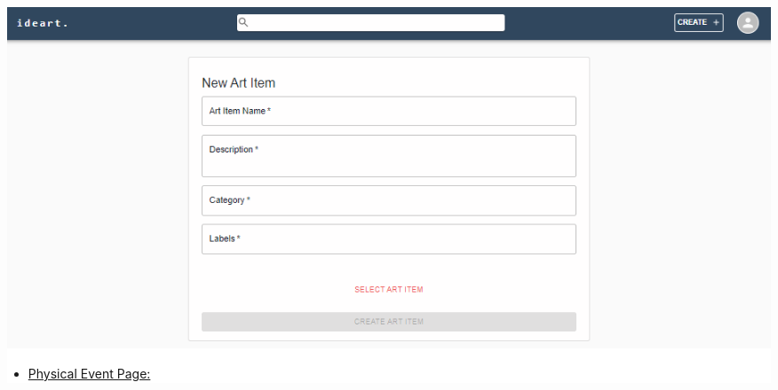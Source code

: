 ![Alt Text](Front_UI_UX/art-item-new.PNG)

- [Physical Event Page:](../../frontend/src/pages/EventPage/EventPage.js)
